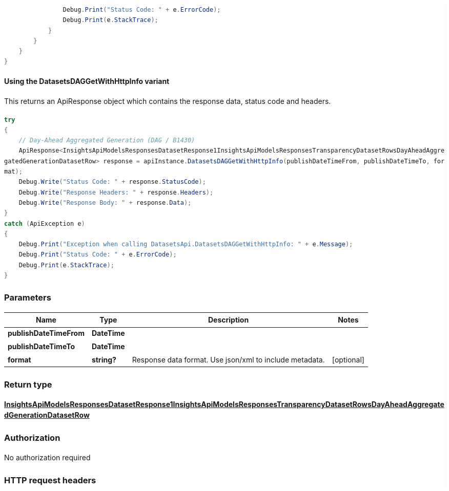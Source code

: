 ```csharp
                Debug.Print("Status Code: " + e.ErrorCode);
                Debug.Print(e.StackTrace);
            }
        }
    }
}
```

#### Using the DatasetsDAGGetWithHttpInfo variant
This returns an ApiResponse object which contains the response data, status code and headers.

```csharp
try
{
    // Day-Ahead Aggregated Generation (DAG / B1430)
    ApiResponse<InsightsApiModelsResponsesDatasetResponse1InsightsApiModelsResponsesTransparencyDatasetRowsDayAheadAggregatedGenerationDatasetRow> response = apiInstance.DatasetsDAGGetWithHttpInfo(publishDateTimeFrom, publishDateTimeTo, format);
    Debug.Write("Status Code: " + response.StatusCode);
    Debug.Write("Response Headers: " + response.Headers);
    Debug.Write("Response Body: " + response.Data);
}
catch (ApiException e)
{
    Debug.Print("Exception when calling DatasetsApi.DatasetsDAGGetWithHttpInfo: " + e.Message);
    Debug.Print("Status Code: " + e.ErrorCode);
    Debug.Print(e.StackTrace);
}
```

### Parameters

| Name | Type | Description | Notes |
|------|------|-------------|-------|
| **publishDateTimeFrom** | **DateTime** |  |  |
| **publishDateTimeTo** | **DateTime** |  |  |
| **format** | **string?** | Response data format. Use json/xml to include metadata. | [optional]  |

### Return type

[**InsightsApiModelsResponsesDatasetResponse1InsightsApiModelsResponsesTransparencyDatasetRowsDayAheadAggregatedGenerationDatasetRow**](InsightsApiModelsResponsesDatasetResponse1InsightsApiModelsResponsesTransparencyDatasetRowsDayAheadAggregatedGenerationDatasetRow.md)

### Authorization

No authorization required

### HTTP request headers
